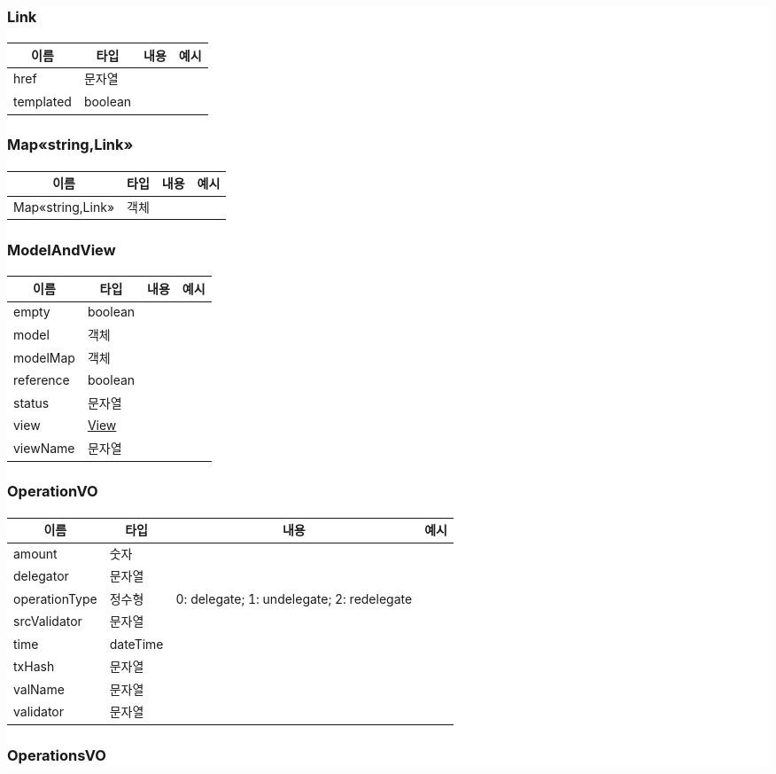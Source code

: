 ### Link

| 이름 | 타입 | 내용 | 예시 |
| ---- | ---- | ----------- | ------- |
| href | 문자열 |  |  |
| templated | boolean |  |  |

### Map«string,Link»

| 이름 | 타입 | 내용 | 예시 |
| ---- | ---- | ----------- | ------- |
| Map«string,Link» | 객체 |  |  |

### ModelAndView

| 이름 | 타입 | 내용 | 예시 |
| ---- | ---- | ----------- | ------- |
| empty | boolean |  |  |
| model | 객체 |  |  |
| modelMap | 객체 |  |  |
| reference | boolean |  |  |
| status | 문자열 |  |  |
| view | [View](#view) |  |  |
| viewName | 문자열 |  |  |

### OperationVO

| 이름 | 타입 | 내용 | 예시 |
| ---- | ---- | ----------- | ------- |
| amount | 숫자 |  |  |
| delegator | 문자열 |  |  |
| operationType | 정수형 | 0: delegate; 1: undelegate; 2: redelegate |  |
| srcValidator | 문자열 |  |  |
| time | dateTime |  |  |
| txHash | 문자열 |  |  |
| valName | 문자열 |  |  |
| validator | 문자열 |  |  |

### OperationsVO
